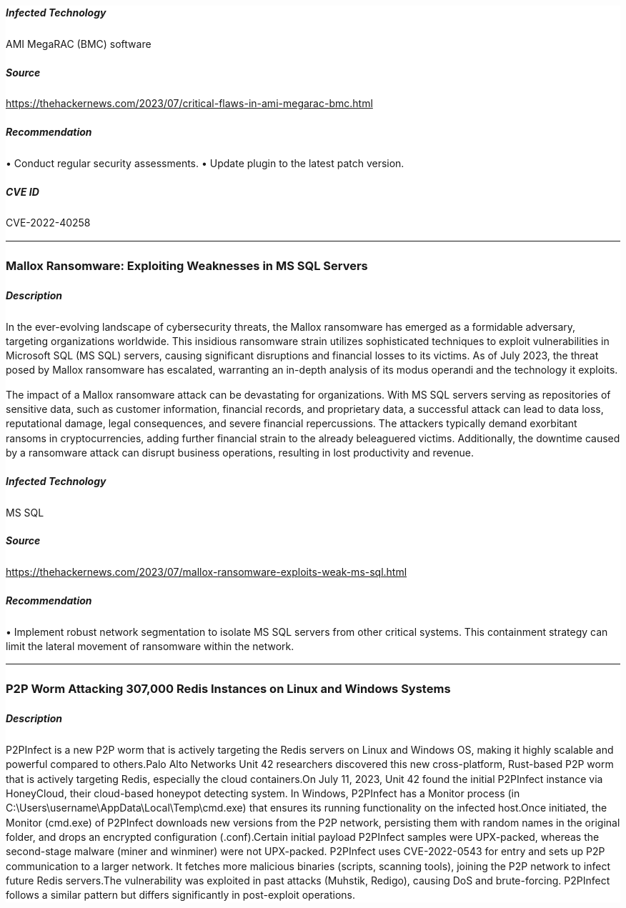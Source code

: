 ##### Infected Technology
AMI MegaRAC (BMC) software

##### Source
https://thehackernews.com/2023/07/critical-flaws-in-ami-megarac-bmc.html

##### Recommendation
• Conduct regular security assessments.
• Update plugin to the latest patch version.

##### CVE ID
CVE-2022-40258

----------------

### Mallox Ransomware: Exploiting Weaknesses in MS SQL Servers 

##### Description
In the ever-evolving landscape of cybersecurity threats, the Mallox ransomware has emerged as a formidable adversary, targeting organizations worldwide. This insidious ransomware strain utilizes sophisticated techniques to exploit vulnerabilities in Microsoft SQL (MS SQL) servers, causing significant disruptions and financial losses to its victims. As of July 2023, the threat posed by Mallox ransomware has escalated, warranting an in-depth analysis of its modus operandi and the technology it exploits. 

The impact of a Mallox ransomware attack can be devastating for organizations. With MS SQL servers serving as repositories of sensitive data, such as customer information, financial records, and proprietary data, a successful attack can lead to data loss, reputational damage, legal consequences, and severe financial repercussions. The attackers typically demand exorbitant ransoms in cryptocurrencies, adding further financial strain to the already beleaguered victims. Additionally, the downtime caused by a ransomware attack can disrupt business operations, resulting in lost productivity and revenue. 

##### Infected Technology
MS SQL

##### Source
https://thehackernews.com/2023/07/mallox-ransomware-exploits-weak-ms-sql.html 

##### Recommendation
• Implement robust network segmentation to isolate MS SQL servers from other critical systems. This containment strategy can limit the lateral movement of ransomware within the network. 

---------------

### P2P Worm Attacking 307,000 Redis Instances on Linux and Windows Systems

##### Description
P2PInfect is a new P2P worm that is actively targeting the Redis servers on Linux and Windows OS, making it highly scalable and powerful compared to others.Palo Alto Networks Unit 42 researchers discovered this new cross-platform, Rust-based P2P worm that is actively targeting Redis, especially the cloud containers.On July 11, 2023, Unit 42 found the initial P2PInfect instance via HoneyCloud, their cloud-based honeypot detecting system. In Windows, P2PInfect has a Monitor process (in C:\Users\username\AppData\Local\Temp\cmd.exe) that ensures its running functionality on the infected host.Once initiated, the Monitor (cmd.exe) of P2PInfect downloads new versions from the P2P network, persisting them with random names in the original folder, and drops an encrypted configuration (.conf).Certain initial payload P2PInfect samples were UPX-packed, whereas the second-stage malware (miner and winminer) were not UPX-packed. P2PInfect uses CVE-2022-0543 for entry and sets up P2P communication to a larger network. It fetches more malicious binaries (scripts, scanning tools), joining the P2P network to infect future Redis servers.The vulnerability was exploited in past attacks (Muhstik, Redigo), causing DoS and brute-forcing. P2PInfect follows a similar pattern but differs significantly in post-exploit operations.
